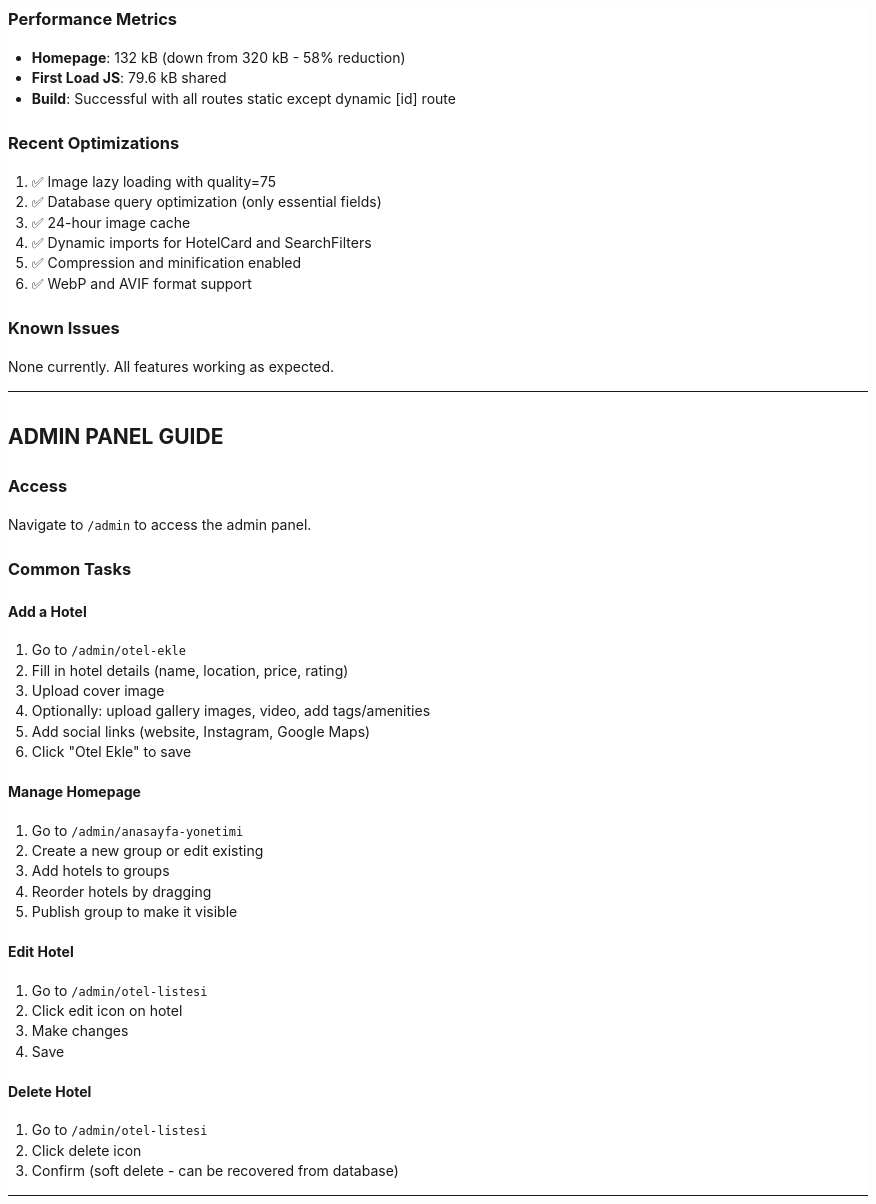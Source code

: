 ### Performance Metrics
- **Homepage**: 132 kB (down from 320 kB - 58% reduction)
- **First Load JS**: 79.6 kB shared
- **Build**: Successful with all routes static except dynamic [id] route

### Recent Optimizations
1. ✅ Image lazy loading with quality=75
2. ✅ Database query optimization (only essential fields)
3. ✅ 24-hour image cache
4. ✅ Dynamic imports for HotelCard and SearchFilters
5. ✅ Compression and minification enabled
6. ✅ WebP and AVIF format support

### Known Issues
None currently. All features working as expected.

---

## ADMIN PANEL GUIDE

### Access
Navigate to `/admin` to access the admin panel.

### Common Tasks

#### Add a Hotel
1. Go to `/admin/otel-ekle`
2. Fill in hotel details (name, location, price, rating)
3. Upload cover image
4. Optionally: upload gallery images, video, add tags/amenities
5. Add social links (website, Instagram, Google Maps)
6. Click "Otel Ekle" to save

#### Manage Homepage
1. Go to `/admin/anasayfa-yonetimi`
2. Create a new group or edit existing
3. Add hotels to groups
4. Reorder hotels by dragging
5. Publish group to make it visible

#### Edit Hotel
1. Go to `/admin/otel-listesi`
2. Click edit icon on hotel
3. Make changes
4. Save

#### Delete Hotel
1. Go to `/admin/otel-listesi`
2. Click delete icon
3. Confirm (soft delete - can be recovered from database)

---